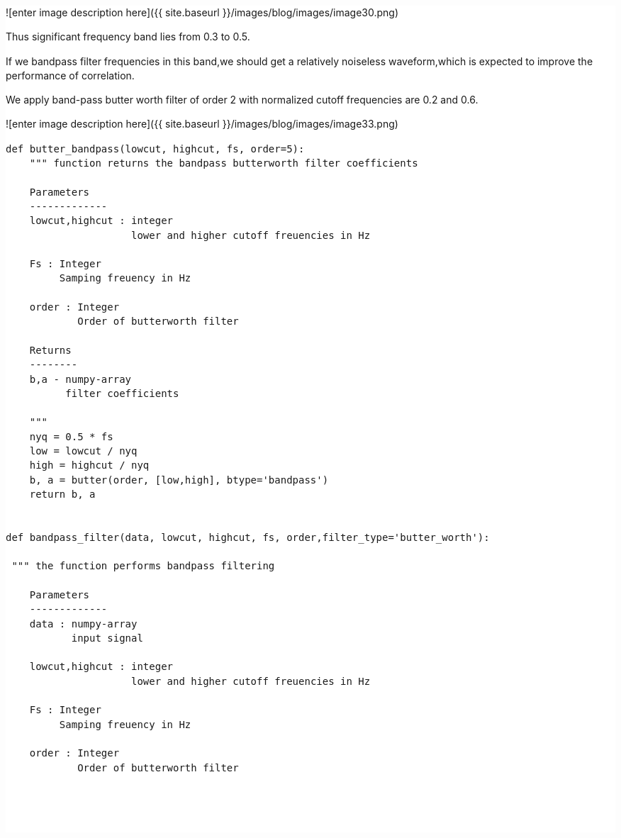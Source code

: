![enter image description here]({{ site.baseurl }}/images/blog/images/image30.png)

Thus significant frequency band lies from 0.3 to 0.5.

If we bandpass filter frequencies in this band,we should get a relatively noiseless waveform,which is expected to improve the performance of correlation.

We apply band-pass  butter worth filter of order 2 with normalized cutoff frequencies are 0.2 and 0.6.

![enter image description here]({{ site.baseurl }}/images/blog/images/image33.png)

<pre class="brush:python">
def butter_bandpass(lowcut, highcut, fs, order=5):
    """ function returns the bandpass butterworth filter coefficients 
    
    Parameters
    -------------    
    lowcut,highcut : integer
                     lower and higher cutoff freuencies in Hz
                     
    Fs : Integer
         Samping freuency in Hz

    order : Integer
            Order of butterworth filter                     
        
    Returns
    --------
    b,a - numpy-array
          filter coefficients 
          
    """
    nyq = 0.5 * fs
    low = lowcut / nyq
    high = highcut / nyq
    b, a = butter(order, [low,high], btype='bandpass')
    return b, a
    
    
def bandpass_filter(data, lowcut, highcut, fs, order,filter_type='butter_worth'):

 """ the function performs bandpass filtering 
    
    Parameters
    -------------
    data : numpy-array
           input signal
           
    lowcut,highcut : integer
                     lower and higher cutoff freuencies in Hz
                     
    Fs : Integer
         Samping freuency in Hz

    order : Integer
            Order of butterworth filter                     
        